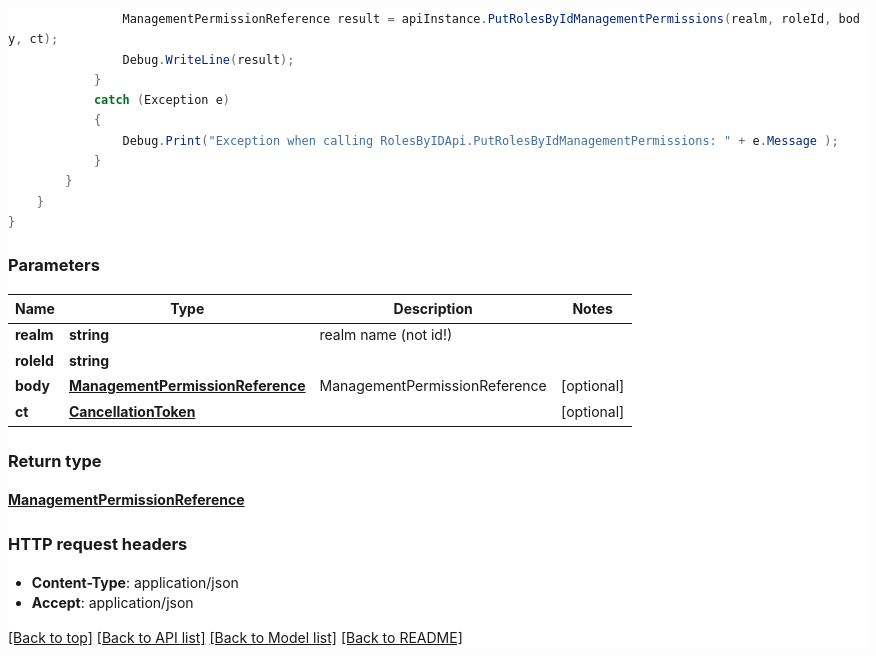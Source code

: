 ```csharp
                ManagementPermissionReference result = apiInstance.PutRolesByIdManagementPermissions(realm, roleId, body, ct);
                Debug.WriteLine(result);
            }
            catch (Exception e)
            {
                Debug.Print("Exception when calling RolesByIDApi.PutRolesByIdManagementPermissions: " + e.Message );
            }
        }
    }
}
```

### Parameters

Name | Type | Description  | Notes
------------- | ------------- | ------------- | -------------
 **realm** | **string**| realm name (not id!) | 
 **roleId** | **string**|  | 
 **body** | [**ManagementPermissionReference**](ManagementPermissionReference.md)| ManagementPermissionReference | [optional] 
 **ct** | [**CancellationToken**](.md)|  | [optional] 

### Return type

[**ManagementPermissionReference**](ManagementPermissionReference.md)

### HTTP request headers

 - **Content-Type**: application/json
 - **Accept**: application/json

[[Back to top]](#) [[Back to API list]](../README.md#documentation-for-api-endpoints) [[Back to Model list]](../README.md#documentation-for-models) [[Back to README]](../README.md)

